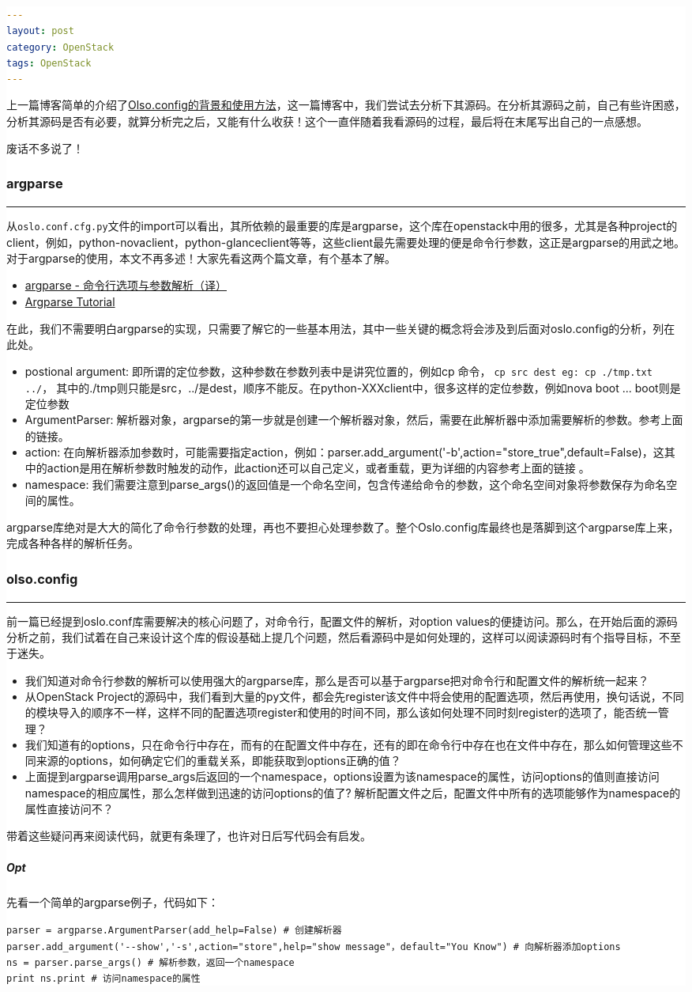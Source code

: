 ```yaml
---
layout: post
category: OpenStack
tags: OpenStack
---
```


上一篇博客简单的介绍了[Olso.config的背景和使用方法](http://www.choudan.net/2013/11/28/OpenStack-Oslo.config-学习%28一%29.html)，这一篇博客中，我们尝试去分析下其源码。在分析其源码之前，自己有些许困惑，分析其源码是否有必要，就算分析完之后，又能有什么收获！这个一直伴随着我看源码的过程，最后将在末尾写出自己的一点感想。

废话不多说了！

### argparse
**********

从`oslo.conf.cfg.py`文件的import可以看出，其所依赖的最重要的库是argparse，这个库在openstack中用的很多，尤其是各种project的client，例如，python-novaclient，python-glanceclient等等，这些client最先需要处理的便是命令行参数，这正是argparse的用武之地。对于argparse的使用，本文不再多述！大家先看这两个篇文章，有个基本了解。

* [argparse - 命令行选项与参数解析（译）](http://youngsterxyf.github.io/2013/03/30/argparse/) 
* [Argparse Tutorial](http://docs.python.org/2/howto/argparse.html)

在此，我们不需要明白argparse的实现，只需要了解它的一些基本用法，其中一些关键的概念将会涉及到后面对oslo.config的分析，列在此处。

* postional argument: 即所谓的定位参数，这种参数在参数列表中是讲究位置的，例如cp 命令， `cp src dest eg: cp ./tmp.txt ../`， 其中的./tmp则只能是src，../是dest，顺序不能反。在python-XXXclient中，很多这样的定位参数，例如nova boot ... boot则是定位参数
* ArgumentParser: 解析器对象，argparse的第一步就是创建一个解析器对象，然后，需要在此解析器中添加需要解析的参数。参考上面的链接。
* action: 在向解析器添加参数时，可能需要指定action，例如：parser.add_argument('-b',action="store_true",default=False)，这其中的action是用在解析参数时触发的动作，此action还可以自己定义，或者重载，更为详细的内容参考上面的链接 。
* namespace: 我们需要注意到parse_args()的返回值是一个命名空间，包含传递给命令的参数，这个命名空间对象将参数保存为命名空间的属性。

argparse库绝对是大大的简化了命令行参数的处理，再也不要担心处理参数了。整个Oslo.config库最终也是落脚到这个argparse库上来，完成各种各样的解析任务。


### olso.config
*****

前一篇已经提到oslo.conf库需要解决的核心问题了，对命令行，配置文件的解析，对option values的便捷访问。那么，在开始后面的源码分析之前，我们试着在自己来设计这个库的假设基础上提几个问题，然后看源码中是如何处理的，这样可以阅读源码时有个指导目标，不至于迷失。

* 我们知道对命令行参数的解析可以使用强大的argparse库，那么是否可以基于argparse把对命令行和配置文件的解析统一起来？
* 从OpenStack Project的源码中，我们看到大量的py文件，都会先register该文件中将会使用的配置选项，然后再使用，换句话说，不同的模块导入的顺序不一样，这样不同的配置选项register和使用的时间不同，那么该如何处理不同时刻register的选项了，能否统一管理？
* 我们知道有的options，只在命令行中存在，而有的在配置文件中存在，还有的即在命令行中存在也在文件中存在，那么如何管理这些不同来源的options，如何确定它们的重载关系，即能获取到options正确的值？
* 上面提到argparse调用parse_args后返回的一个namespace，options设置为该namespace的属性，访问options的值则直接访问namespace的相应属性，那么怎样做到迅速的访问options的值了? 解析配置文件之后，配置文件中所有的选项能够作为namespace的属性直接访问不？

带着这些疑问再来阅读代码，就更有条理了，也许对日后写代码会有启发。

##### Opt

先看一个简单的argparse例子，代码如下：

    parser = argparse.ArgumentParser(add_help=False) # 创建解析器
    parser.add_argument('--show','-s',action="store",help="show message"，default="You Know") # 向解析器添加options
    ns = parser.parse_args() # 解析参数，返回一个namespace
    print ns.print # 访问namespace的属性
